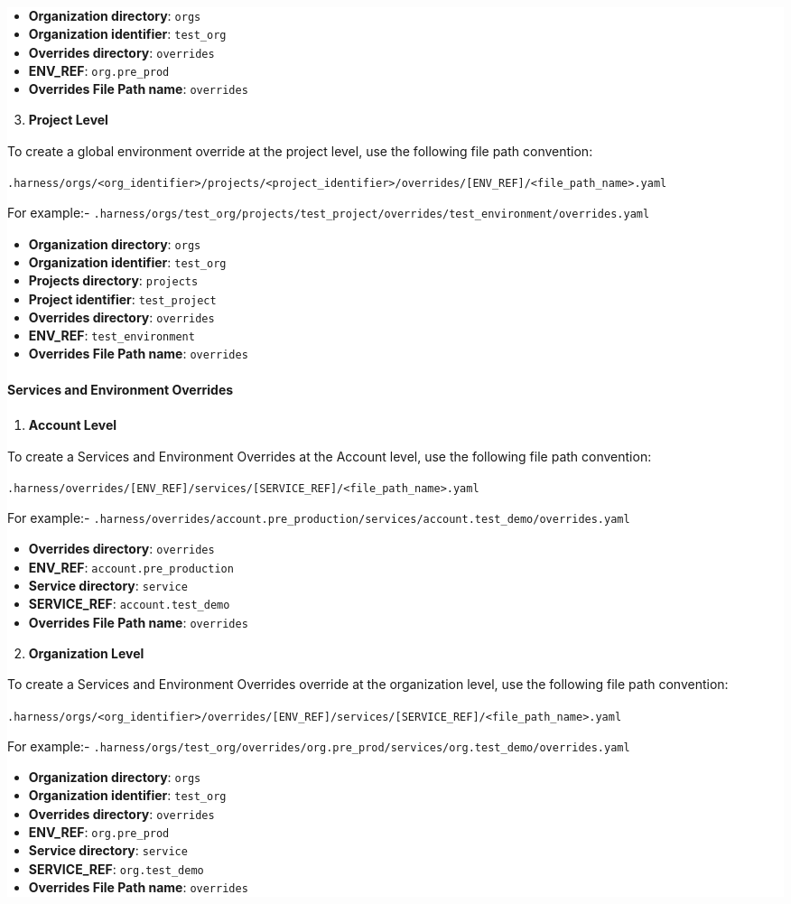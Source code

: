 - **Organization directory**: `orgs`
- **Organization identifier**: `test_org`
- **Overrides directory**: `overrides`
- **ENV_REF**: `org.pre_prod`
- **Overrides File Path name**: `overrides`

3.  **Project Level**

To create a global environment override at the project level, use the following file path convention:

`.harness/orgs/<org_identifier>/projects/<project_identifier>/overrides/[ENV_REF]/<file_path_name>.yaml`

For example:- `.harness/orgs/test_org/projects/test_project/overrides/test_environment/overrides.yaml`

- **Organization directory**: `orgs`
- **Organization identifier**: `test_org`
- **Projects directory**: `projects`
- **Project identifier**: `test_project`
- **Overrides directory**: `overrides`
- **ENV_REF**: `test_environment`
- **Overrides File Path name**: `overrides`


#### Services and Environment Overrides

1. **Account Level**

To create a Services and Environment Overrides at the Account level, use the following file path convention:

`.harness/overrides/[ENV_REF]/services/[SERVICE_REF]/<file_path_name>.yaml `

For example:- `.harness/overrides/account.pre_production/services/account.test_demo/overrides.yaml`

- **Overrides directory**: `overrides`
- **ENV_REF**: `account.pre_production`
- **Service directory**: `service`
- **SERVICE_REF**: `account.test_demo`
- **Overrides File Path name**: `overrides`

2. **Organization Level**

To create a Services and Environment Overrides override at the organization level, use the following file path convention:

`.harness/orgs/<org_identifier>/overrides/[ENV_REF]/services/[SERVICE_REF]/<file_path_name>.yaml`

For example:- `.harness/orgs/test_org/overrides/org.pre_prod/services/org.test_demo/overrides.yaml`

- **Organization directory**: `orgs`
- **Organization identifier**: `test_org`
- **Overrides directory**: `overrides`
- **ENV_REF**: `org.pre_prod`
- **Service directory**: `service`
- **SERVICE_REF**: `org.test_demo`
- **Overrides File Path name**: `overrides`
